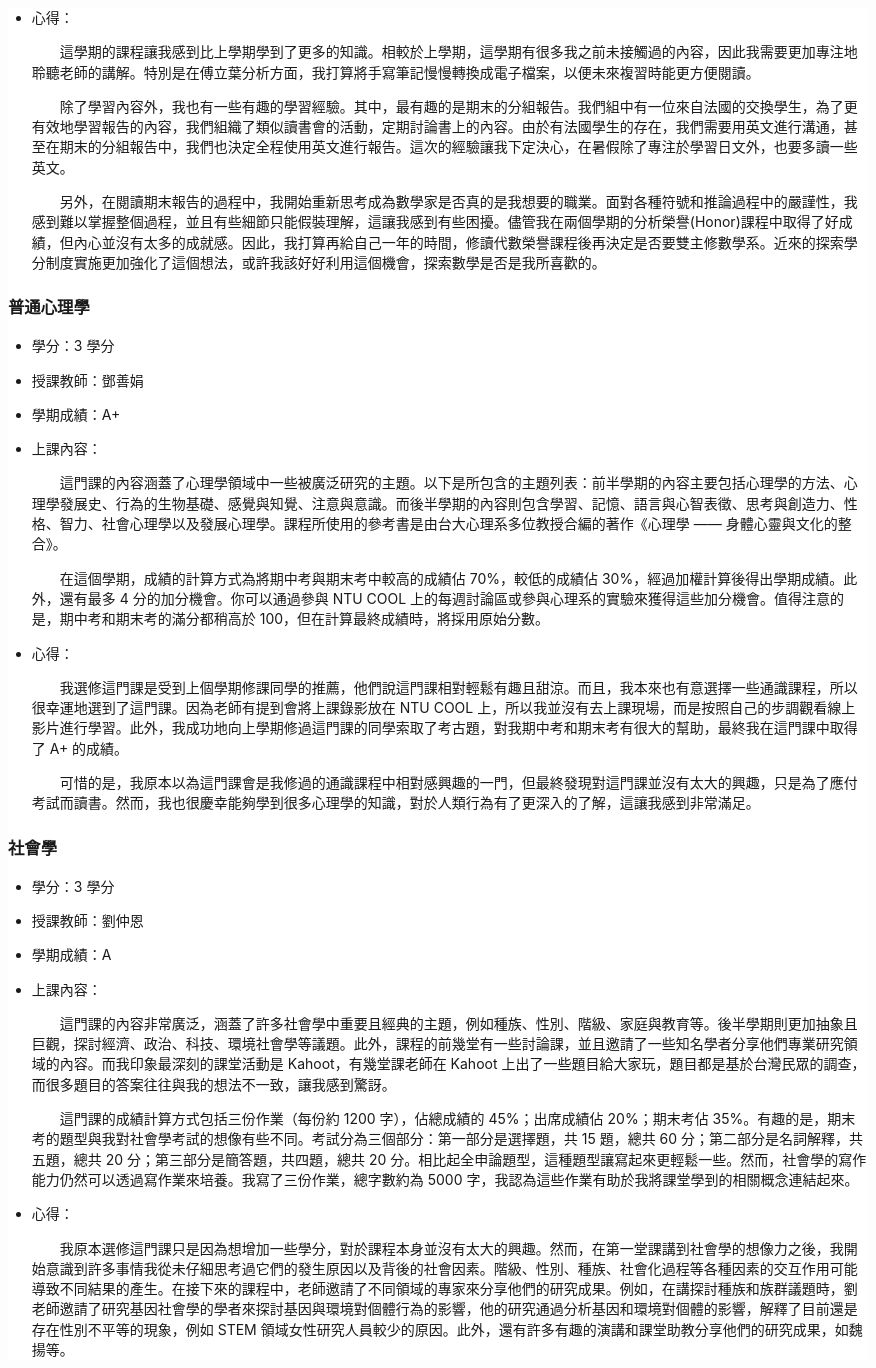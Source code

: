- 心得：

  &emsp;&emsp;這學期的課程讓我感到比上學期學到了更多的知識。相較於上學期，這學期有很多我之前未接觸過的內容，因此我需要更加專注地聆聽老師的講解。特別是在傅立葉分析方面，我打算將手寫筆記慢慢轉換成電子檔案，以便未來複習時能更方便閱讀。

  &emsp;&emsp;除了學習內容外，我也有一些有趣的學習經驗。其中，最有趣的是期末的分組報告。我們組中有一位來自法國的交換學生，為了更有效地學習報告的內容，我們組織了類似讀書會的活動，定期討論書上的內容。由於有法國學生的存在，我們需要用英文進行溝通，甚至在期末的分組報告中，我們也決定全程使用英文進行報告。這次的經驗讓我下定決心，在暑假除了專注於學習日文外，也要多讀一些英文。

  &emsp;&emsp;另外，在閱讀期末報告的過程中，我開始重新思考成為數學家是否真的是我想要的職業。面對各種符號和推論過程中的嚴謹性，我感到難以掌握整個過程，並且有些細節只能假裝理解，這讓我感到有些困擾。儘管我在兩個學期的分析榮譽(Honor)課程中取得了好成績，但內心並沒有太多的成就感。因此，我打算再給自己一年的時間，修讀代數榮譽課程後再決定是否要雙主修數學系。近來的探索學分制度實施更加強化了這個想法，或許我該好好利用這個機會，探索數學是否是我所喜歡的。


### 普通心理學

- 學分：3 學分
- 授課教師：鄧善娟
- 學期成績：A+
- 上課內容：

  &emsp;&emsp;這門課的內容涵蓋了心理學領域中一些被廣泛研究的主題。以下是所包含的主題列表：前半學期的內容主要包括心理學的方法、心理學發展史、行為的生物基礎、感覺與知覺、注意與意識。而後半學期的內容則包含學習、記憶、語言與心智表徵、思考與創造力、性格、智力、社會心理學以及發展心理學。課程所使用的參考書是由台大心理系多位教授合編的著作《心理學 &mdash;&mdash; 身體心靈與文化的整合》。

  &emsp;&emsp;在這個學期，成績的計算方式為將期中考與期末考中較高的成績佔 70%，較低的成績佔 30%，經過加權計算後得出學期成績。此外，還有最多 4 分的加分機會。你可以通過參與 NTU COOL 上的每週討論區或參與心理系的實驗來獲得這些加分機會。值得注意的是，期中考和期末考的滿分都稍高於 100，但在計算最終成績時，將採用原始分數。

- 心得：

  &emsp;&emsp;我選修這門課是受到上個學期修課同學的推薦，他們說這門課相對輕鬆有趣且甜涼。而且，我本來也有意選擇一些通識課程，所以很幸運地選到了這門課。因為老師有提到會將上課錄影放在 NTU COOL 上，所以我並沒有去上課現場，而是按照自己的步調觀看線上影片進行學習。此外，我成功地向上學期修過這門課的同學索取了考古題，對我期中考和期末考有很大的幫助，最終我在這門課中取得了 A+ 的成績。

  &emsp;&emsp;可惜的是，我原本以為這門課會是我修過的通識課程中相對感興趣的一門，但最終發現對這門課並沒有太大的興趣，只是為了應付考試而讀書。然而，我也很慶幸能夠學到很多心理學的知識，對於人類行為有了更深入的了解，這讓我感到非常滿足。
                        
                        
### 社會學

- 學分：3 學分
- 授課教師：劉仲恩
- 學期成績：A
- 上課內容：

  &emsp;&emsp;這門課的內容非常廣泛，涵蓋了許多社會學中重要且經典的主題，例如種族、性別、階級、家庭與教育等。後半學期則更加抽象且巨觀，探討經濟、政治、科技、環境社會學等議題。此外，課程的前幾堂有一些討論課，並且邀請了一些知名學者分享他們專業研究領域的內容。而我印象最深刻的課堂活動是 Kahoot，有幾堂課老師在 Kahoot 上出了一些題目給大家玩，題目都是基於台灣民眾的調查，而很多題目的答案往往與我的想法不一致，讓我感到驚訝。

  &emsp;&emsp;這門課的成績計算方式包括三份作業（每份約 1200 字），佔總成績的 45%；出席成績佔 20%；期末考佔 35%。有趣的是，期末考的題型與我對社會學考試的想像有些不同。考試分為三個部分：第一部分是選擇題，共 15 題，總共 60 分；第二部分是名詞解釋，共五題，總共 20 分；第三部分是簡答題，共四題，總共 20 分。相比起全申論題型，這種題型讓寫起來更輕鬆一些。然而，社會學的寫作能力仍然可以透過寫作業來培養。我寫了三份作業，總字數約為 5000 字，我認為這些作業有助於我將課堂學到的相關概念連結起來。

- 心得：

  &emsp;&emsp;我原本選修這門課只是因為想增加一些學分，對於課程本身並沒有太大的興趣。然而，在第一堂課講到社會學的想像力之後，我開始意識到許多事情我從未仔細思考過它們的發生原因以及背後的社會因素。階級、性別、種族、社會化過程等各種因素的交互作用可能導致不同結果的產生。在接下來的課程中，老師邀請了不同領域的專家來分享他們的研究成果。例如，在講探討種族和族群議題時，劉老師邀請了研究基因社會學的學者來探討基因與環境對個體行為的影響，他的研究通過分析基因和環境對個體的影響，解釋了目前還是存在性別不平等的現象，例如 STEM 領域女性研究人員較少的原因。此外，還有許多有趣的演講和課堂助教分享他們的研究成果，如魏揚等。
